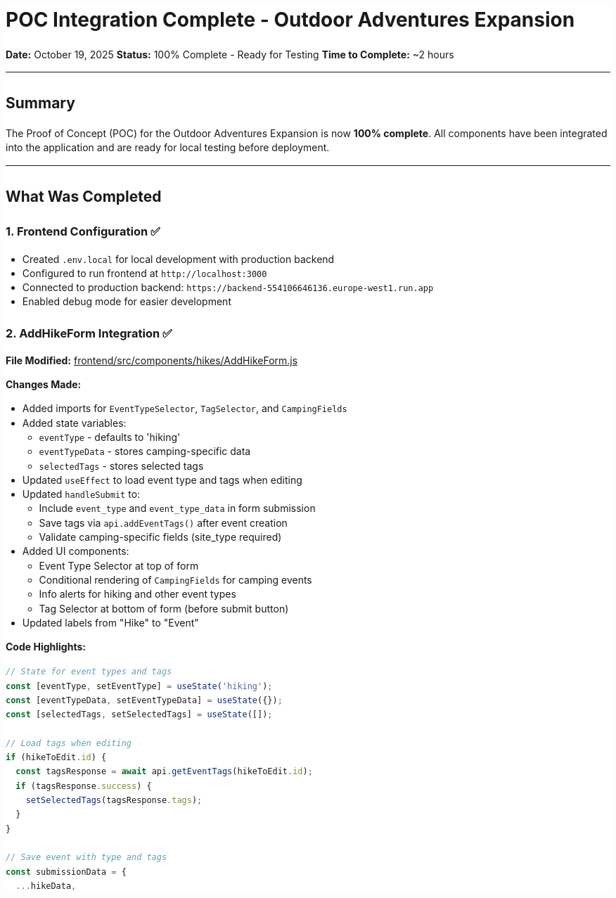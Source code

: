 # POC Integration Complete - Outdoor Adventures Expansion

**Date:** October 19, 2025
**Status:** 100% Complete - Ready for Testing
**Time to Complete:** ~2 hours

---

## Summary

The Proof of Concept (POC) for the Outdoor Adventures Expansion is now **100% complete**. All components have been integrated into the application and are ready for local testing before deployment.

---

## What Was Completed

### 1. Frontend Configuration ✅
- Created `.env.local` for local development with production backend
- Configured to run frontend at `http://localhost:3000`
- Connected to production backend: `https://backend-554106646136.europe-west1.run.app`
- Enabled debug mode for easier development

### 2. AddHikeForm Integration ✅
**File Modified:** [frontend/src/components/hikes/AddHikeForm.js](frontend/src/components/hikes/AddHikeForm.js)

**Changes Made:**
- Added imports for `EventTypeSelector`, `TagSelector`, and `CampingFields`
- Added state variables:
  - `eventType` - defaults to 'hiking'
  - `eventTypeData` - stores camping-specific data
  - `selectedTags` - stores selected tags
- Updated `useEffect` to load event type and tags when editing
- Updated `handleSubmit` to:
  - Include `event_type` and `event_type_data` in form submission
  - Save tags via `api.addEventTags()` after event creation
  - Validate camping-specific fields (site_type required)
- Added UI components:
  - Event Type Selector at top of form
  - Conditional rendering of `CampingFields` for camping events
  - Info alerts for hiking and other event types
  - Tag Selector at bottom of form (before submit button)
- Updated labels from "Hike" to "Event"

**Code Highlights:**
```javascript
// State for event types and tags
const [eventType, setEventType] = useState('hiking');
const [eventTypeData, setEventTypeData] = useState({});
const [selectedTags, setSelectedTags] = useState([]);

// Load tags when editing
if (hikeToEdit.id) {
  const tagsResponse = await api.getEventTags(hikeToEdit.id);
  if (tagsResponse.success) {
    setSelectedTags(tagsResponse.tags);
  }
}

// Save event with type and tags
const submissionData = {
  ...hikeData,
```